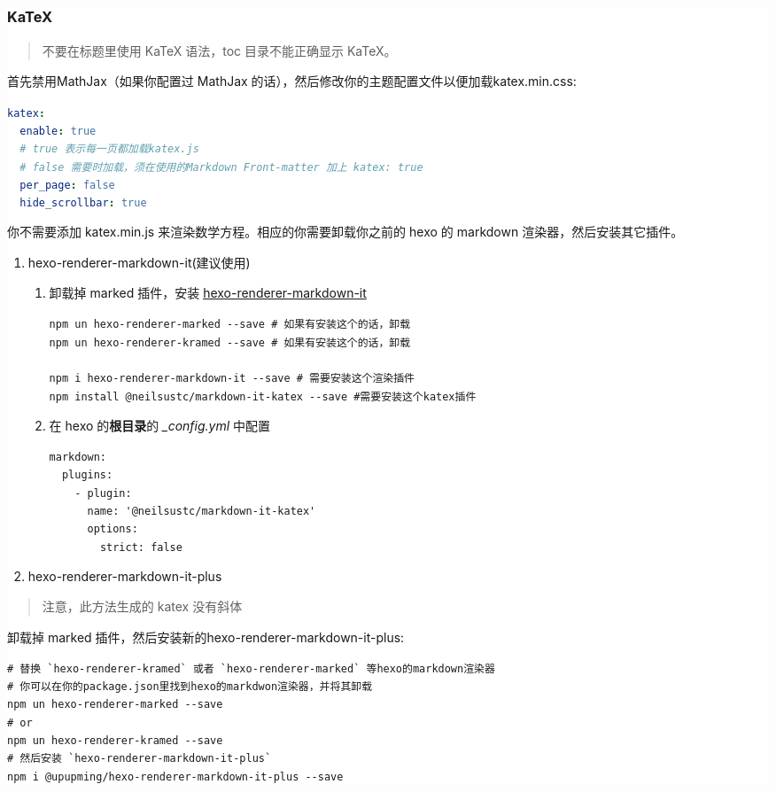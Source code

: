 ### KaTeX

> 不要在标题里使用 KaTeX 语法，toc 目录不能正确显示 KaTeX。
>

首先禁用MathJax（如果你配置过 MathJax 的话），然后修改你的主题配置文件以便加载katex.min.css:

```yml
katex:
  enable: true
  # true 表示每一页都加载katex.js
  # false 需要时加载，须在使用的Markdown Front-matter 加上 katex: true
  per_page: false
  hide_scrollbar: true
```

你不需要添加 katex.min.js 来渲染数学方程。相应的你需要卸载你之前的 hexo 的 markdown 渲染器，然后安装其它插件。

1. hexo-renderer-markdown-it(建议使用)

   1. 卸载掉 marked 插件，安装 [hexo-renderer-markdown-it](https://github.com/hexojs/hexo-renderer-markdown-it)

      ```
      npm un hexo-renderer-marked --save # 如果有安装这个的话，卸载
      npm un hexo-renderer-kramed --save # 如果有安装这个的话，卸载
      
      npm i hexo-renderer-markdown-it --save # 需要安装这个渲染插件
      npm install @neilsustc/markdown-it-katex --save #需要安装这个katex插件
      ```

   2. 在 hexo 的**根目录**的 *_config.yml* 中配置

      ```
      markdown:
        plugins:
          - plugin:
            name: '@neilsustc/markdown-it-katex'
            options:
              strict: false
      ```

2. hexo-renderer-markdown-it-plus

> 注意，此方法生成的 katex 没有斜体

卸载掉 marked 插件，然后安装新的hexo-renderer-markdown-it-plus:

```
# 替换 `hexo-renderer-kramed` 或者 `hexo-renderer-marked` 等hexo的markdown渲染器
# 你可以在你的package.json里找到hexo的markdwon渲染器，并将其卸载
npm un hexo-renderer-marked --save
# or
npm un hexo-renderer-kramed --save
# 然后安装 `hexo-renderer-markdown-it-plus`
npm i @upupming/hexo-renderer-markdown-it-plus --save
```
